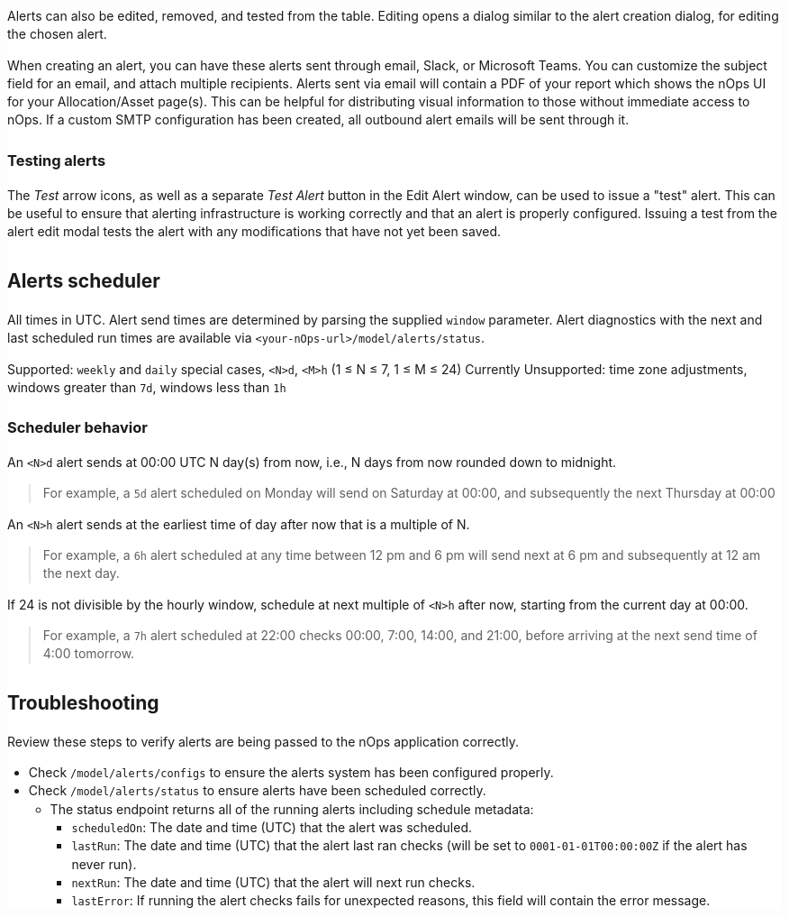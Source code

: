 Alerts can also be edited, removed, and tested from the table. Editing opens a dialog similar to the alert creation dialog, for editing the chosen alert.

When creating an alert, you can have these alerts sent through email, Slack, or Microsoft Teams. You can customize the subject field for an email, and attach multiple recipients. Alerts sent via email will contain a PDF of your report which shows the nOps UI for your Allocation/Asset page(s). This can be helpful for distributing visual information to those without immediate access to nOps. If a custom SMTP configuration has been created, all outbound alert emails will be sent through it.

### Testing alerts

The _Test_ arrow icons, as well as a separate _Test Alert_ button in the Edit Alert window, can be used to issue a "test" alert. This can be useful to ensure that alerting infrastructure is working correctly and that an alert is properly configured. Issuing a test from the alert edit modal tests the alert with any modifications that have not yet been saved.

## Alerts scheduler

All times in UTC. Alert send times are determined by parsing the supplied `window` parameter. Alert diagnostics with the next and last scheduled run times are available via `<your-nOps-url>/model/alerts/status`.

Supported: `weekly` and `daily` special cases, `<N>d`, `<M>h` (1 ≤ N ≤ 7, 1 ≤ M ≤ 24) Currently Unsupported: time zone adjustments, windows greater than `7d`, windows less than `1h`

### Scheduler behavior

An `<N>d` alert sends at 00:00 UTC N day(s) from now, i.e., N days from now rounded down to midnight.

> For example, a `5d` alert scheduled on Monday will send on Saturday at 00:00, and subsequently the next Thursday at 00:00

An `<N>h` alert sends at the earliest time of day after now that is a multiple of N.

> For example, a `6h` alert scheduled at any time between 12 pm and 6 pm will send next at 6 pm and subsequently at 12 am the next day.

If 24 is not divisible by the hourly window, schedule at next multiple of `<N>h` after now, starting from the current day at 00:00.

> For example, a `7h` alert scheduled at 22:00 checks 00:00, 7:00, 14:00, and 21:00, before arriving at the next send time of 4:00 tomorrow.

## Troubleshooting

Review these steps to verify alerts are being passed to the nOps application correctly.

* Check `/model/alerts/configs` to ensure the alerts system has been configured properly.
* Check `/model/alerts/status` to ensure alerts have been scheduled correctly.
  * The status endpoint returns all of the running alerts including schedule metadata:
    * `scheduledOn`: The date and time (UTC) that the alert was scheduled.
    * `lastRun`: The date and time (UTC) that the alert last ran checks (will be set to `0001-01-01T00:00:00Z` if the alert has never run).
    * `nextRun`: The date and time (UTC) that the alert will next run checks.
    * `lastError`: If running the alert checks fails for unexpected reasons, this field will contain the error message.
